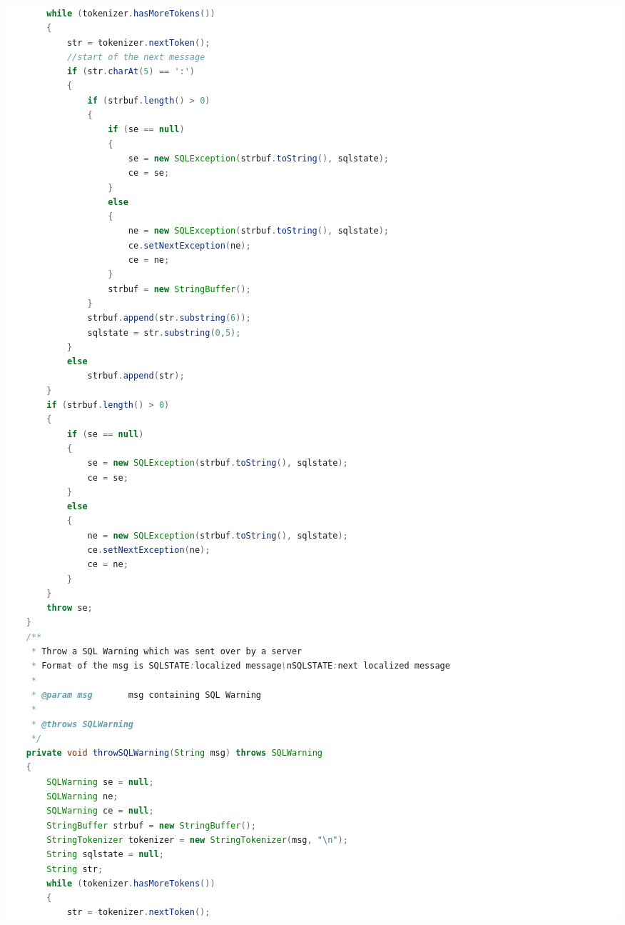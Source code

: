 ```java
		while (tokenizer.hasMoreTokens())
		{
			str = tokenizer.nextToken();
			//start of the next message
			if (str.charAt(5) == ':')
			{
				if (strbuf.length() > 0)
				{
					if (se == null)
					{
						se = new SQLException(strbuf.toString(), sqlstate);
						ce = se;
					}
					else
					{
						ne = new SQLException(strbuf.toString(), sqlstate);
						ce.setNextException(ne);
						ce = ne;
					}
					strbuf = new StringBuffer();
				}
				strbuf.append(str.substring(6));
				sqlstate = str.substring(0,5);
			}
			else
				strbuf.append(str);
		}
		if (strbuf.length() > 0)
		{
			if (se == null)
			{
				se = new SQLException(strbuf.toString(), sqlstate);
				ce = se;
			}
			else
			{
				ne = new SQLException(strbuf.toString(), sqlstate);
				ce.setNextException(ne);
				ce = ne;
			}
		}
		throw se;
	}
	/**
	 * Throw a SQL Warning which was sent over by a server
	 * Format of the msg is SQLSTATE:localized message\nSQLSTATE:next localized message
	 *
	 * @param msg		msg containing SQL Warning
	 *
	 * @throws SQLWarning
	 */
	private void throwSQLWarning(String msg) throws SQLWarning
	{
		SQLWarning se = null;
		SQLWarning ne;
		SQLWarning ce = null;
		StringBuffer strbuf = new StringBuffer();
		StringTokenizer tokenizer = new StringTokenizer(msg, "\n");
		String sqlstate = null;
		String str;
		while (tokenizer.hasMoreTokens())
		{
			str = tokenizer.nextToken();
```